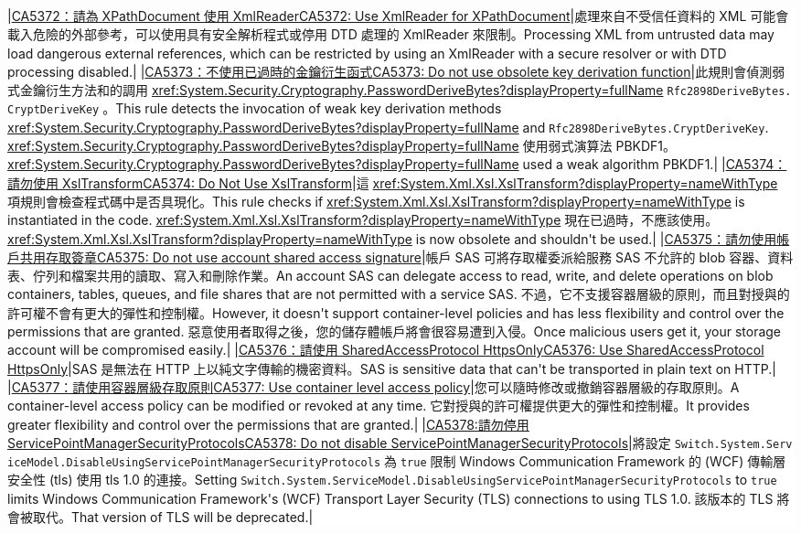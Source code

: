 |[<span data-ttu-id="628ce-281">CA5372：請為 XPathDocument 使用 XmlReader</span><span class="sxs-lookup"><span data-stu-id="628ce-281">CA5372: Use XmlReader for XPathDocument</span></span>](ca5372.md)|<span data-ttu-id="628ce-282">處理來自不受信任資料的 XML 可能會載入危險的外部參考，可以使用具有安全解析程式或停用 DTD 處理的 XmlReader 來限制。</span><span class="sxs-lookup"><span data-stu-id="628ce-282">Processing XML from untrusted data may load dangerous external references, which can be restricted by using an XmlReader with a secure resolver or with DTD processing disabled.</span></span>|
|[<span data-ttu-id="628ce-283">CA5373：不使用已過時的金鑰衍生函式</span><span class="sxs-lookup"><span data-stu-id="628ce-283">CA5373: Do not use obsolete key derivation function</span></span>](ca5373.md)|<span data-ttu-id="628ce-284">此規則會偵測弱式金鑰衍生方法和的調用 <xref:System.Security.Cryptography.PasswordDeriveBytes?displayProperty=fullName> `Rfc2898DeriveBytes.CryptDeriveKey` 。</span><span class="sxs-lookup"><span data-stu-id="628ce-284">This rule detects the invocation of weak key derivation methods <xref:System.Security.Cryptography.PasswordDeriveBytes?displayProperty=fullName> and `Rfc2898DeriveBytes.CryptDeriveKey`.</span></span> <span data-ttu-id="628ce-285"><xref:System.Security.Cryptography.PasswordDeriveBytes?displayProperty=fullName> 使用弱式演算法 PBKDF1。</span><span class="sxs-lookup"><span data-stu-id="628ce-285"><xref:System.Security.Cryptography.PasswordDeriveBytes?displayProperty=fullName> used a weak algorithm PBKDF1.</span></span>|
|[<span data-ttu-id="628ce-286">CA5374：請勿使用 XslTransform</span><span class="sxs-lookup"><span data-stu-id="628ce-286">CA5374: Do Not Use XslTransform</span></span>](ca5374.md)|<span data-ttu-id="628ce-287">這 <xref:System.Xml.Xsl.XslTransform?displayProperty=nameWithType> 項規則會檢查程式碼中是否具現化。</span><span class="sxs-lookup"><span data-stu-id="628ce-287">This rule checks if <xref:System.Xml.Xsl.XslTransform?displayProperty=nameWithType> is instantiated in the code.</span></span> <span data-ttu-id="628ce-288"><xref:System.Xml.Xsl.XslTransform?displayProperty=nameWithType> 現在已過時，不應該使用。</span><span class="sxs-lookup"><span data-stu-id="628ce-288"><xref:System.Xml.Xsl.XslTransform?displayProperty=nameWithType> is now obsolete and shouldn't be used.</span></span>|
|[<span data-ttu-id="628ce-289">CA5375：請勿使用帳戶共用存取簽章</span><span class="sxs-lookup"><span data-stu-id="628ce-289">CA5375: Do not use account shared access signature</span></span>](ca5375.md)|<span data-ttu-id="628ce-290">帳戶 SAS 可將存取權委派給服務 SAS 不允許的 blob 容器、資料表、佇列和檔案共用的讀取、寫入和刪除作業。</span><span class="sxs-lookup"><span data-stu-id="628ce-290">An account SAS can delegate access to read, write, and delete operations on blob containers, tables, queues, and file shares that are not permitted with a service SAS.</span></span> <span data-ttu-id="628ce-291">不過，它不支援容器層級的原則，而且對授與的許可權不會有更大的彈性和控制權。</span><span class="sxs-lookup"><span data-stu-id="628ce-291">However, it doesn't support container-level policies and has less flexibility and control over the permissions that are granted.</span></span> <span data-ttu-id="628ce-292">惡意使用者取得之後，您的儲存體帳戶將會很容易遭到入侵。</span><span class="sxs-lookup"><span data-stu-id="628ce-292">Once malicious users get it, your storage account will be compromised easily.</span></span>|
|[<span data-ttu-id="628ce-293">CA5376：請使用 SharedAccessProtocol HttpsOnly</span><span class="sxs-lookup"><span data-stu-id="628ce-293">CA5376: Use SharedAccessProtocol HttpsOnly</span></span>](ca5376.md)|<span data-ttu-id="628ce-294">SAS 是無法在 HTTP 上以純文字傳輸的機密資料。</span><span class="sxs-lookup"><span data-stu-id="628ce-294">SAS is sensitive data that can't be transported in plain text on HTTP.</span></span>|
|[<span data-ttu-id="628ce-295">CA5377：請使用容器層級存取原則</span><span class="sxs-lookup"><span data-stu-id="628ce-295">CA5377: Use container level access policy</span></span>](ca5377.md)|<span data-ttu-id="628ce-296">您可以隨時修改或撤銷容器層級的存取原則。</span><span class="sxs-lookup"><span data-stu-id="628ce-296">A container-level access policy can be modified or revoked at any time.</span></span> <span data-ttu-id="628ce-297">它對授與的許可權提供更大的彈性和控制權。</span><span class="sxs-lookup"><span data-stu-id="628ce-297">It provides greater flexibility and control over the permissions that are granted.</span></span>|
|[<span data-ttu-id="628ce-298">CA5378:請勿停用 ServicePointManagerSecurityProtocols</span><span class="sxs-lookup"><span data-stu-id="628ce-298">CA5378: Do not disable ServicePointManagerSecurityProtocols</span></span>](ca5378.md)|<span data-ttu-id="628ce-299">將設定 `Switch.System.ServiceModel.DisableUsingServicePointManagerSecurityProtocols` 為 `true` 限制 Windows Communication Framework 的 (WCF) 傳輸層安全性 (tls) 使用 tls 1.0 的連接。</span><span class="sxs-lookup"><span data-stu-id="628ce-299">Setting `Switch.System.ServiceModel.DisableUsingServicePointManagerSecurityProtocols` to `true` limits Windows Communication Framework's (WCF) Transport Layer Security (TLS) connections to using TLS 1.0.</span></span> <span data-ttu-id="628ce-300">該版本的 TLS 將會被取代。</span><span class="sxs-lookup"><span data-stu-id="628ce-300">That version of TLS will be deprecated.</span></span>|
